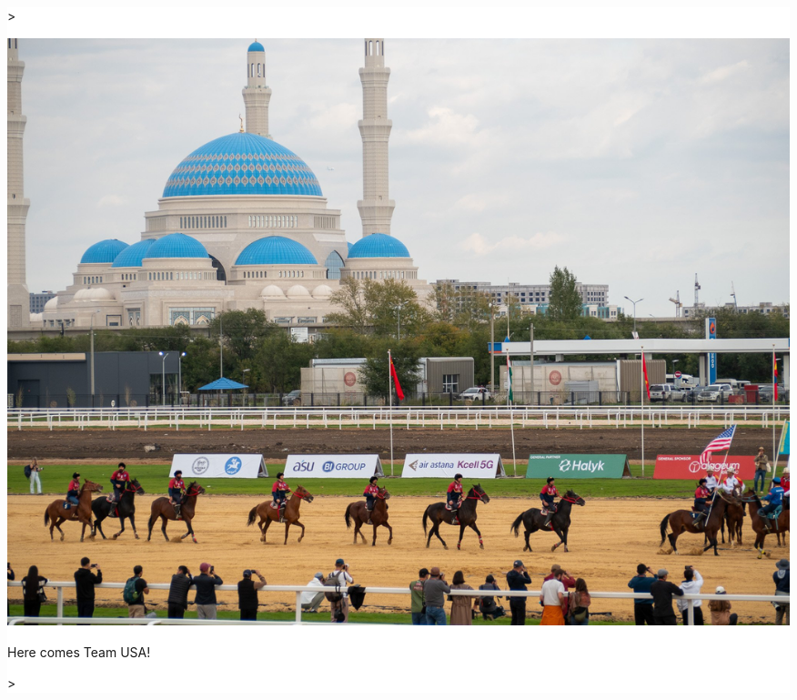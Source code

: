 \>

![](assets/img/the-5th-world-nomad-games-astana-kazakhstan/P9090152.jpg)

<figcaption>

Here comes Team USA!

</figcaption>

\>
